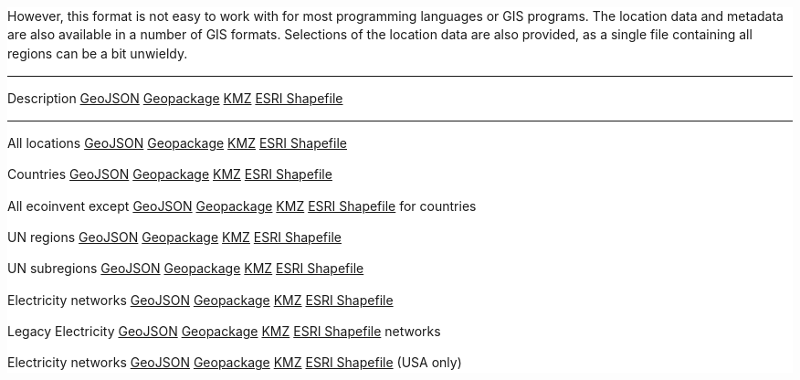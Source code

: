 However, this format is not easy to work with for most programming
languages or GIS programs. The location data and metadata are also
available in a number of GIS formats. Selections of the location data
are also provided, as a single file containing all regions can be a bit
unwieldy.

  --------------------------------------------------------------------------------------------------------------------------------------------------------------------------------------------------------------------------------------------------------------------------------------------------------------------------------
  Description           [GeoJSON](http://geojson.org/)                                                 [Geopackage](http://www.geopackage.org/)                                   [KMZ](http://en.wikipedia.org/wiki/Keyhole_Markup_Language)        [ESRI Shapefile](http://en.wikipedia.org/wiki/Shapefile)
  --------------------- ------------------------------------------------------------------------------ -------------------------------------------------------------------------- ------------------------------------------------------------------ -----------------------------------------------------------------------------
  All locations         [GeoJSON](https://geography.ecoinvent.org/files/all.geojson.bz2)               [Geopackage](https://geography.ecoinvent.org/files/all.gpkg)               [KMZ](https://geography.ecoinvent.org/files/all.kmz)               [ESRI Shapefile](https://geography.ecoinvent.org/files/all.zip)

  Countries             [GeoJSON](https://geography.ecoinvent.org/files/countries.geojson.bz2)         [Geopackage](https://geography.ecoinvent.org/files/countries.gpkg)         [KMZ](https://geography.ecoinvent.org/files/countries.kmz)         [ESRI Shapefile](https://geography.ecoinvent.org/files/countries.zip)

  All ecoinvent except  [GeoJSON](https://geography.ecoinvent.org/files/all-ecoinvent.geojson.bz2)     [Geopackage](https://geography.ecoinvent.org/files/all-ecoinvent.gpkg)     [KMZ](https://geography.ecoinvent.org/files/all-ecoinvent.kmz)     [ESRI Shapefile](https://geography.ecoinvent.org/files/all-ecoinvent.zip)
  for countries                                                                                                                                                                                                                                      

  UN regions            [GeoJSON](https://geography.ecoinvent.org/files/un-regions.geojson.bz2)        [Geopackage](https://geography.ecoinvent.org/files/un-regions.gpkg)        [KMZ](https://geography.ecoinvent.org/files/un-regions.kmz)        [ESRI
                                                                                                                                                                                                                                                     Shapefile](https://geography.ecoinvent.org/files/un-subregions.geojson.bz2)

  UN subregions         [GeoJSON](https://geography.ecoinvent.org/files/un-subregions.geojson.bz2)     [Geopackage](https://geography.ecoinvent.org/files/un-subregions.kmz)      [KMZ](https://geography.ecoinvent.org/files/un_regions.zip)        [ESRI Shapefile](https://geography.ecoinvent.org/files/un_subregions.zip)

  Electricity networks  [GeoJSON](https://geography.ecoinvent.org/files/electricity.geojson.bz2)       [Geopackage](https://geography.ecoinvent.org/files/electricity.gpkg)       [KMZ](https://geography.ecoinvent.org/files/electricity.kmz)       [ESRI Shapefile](https://geography.ecoinvent.org/files/electricity.zip)

  Legacy Electricity    [GeoJSON](https://geography.ecoinvent.org/files/legacy.geojson.bz2)            [Geopackage](https://geography.ecoinvent.org/files/legacy.gpkg)            [KMZ](https://geography.ecoinvent.org/files/legacy.kmz)            [ESRI Shapefile](https://geography.ecoinvent.org/files/legacy.zip)
  networks                                                                                                                                                                                                                                           

  Electricity networks  [GeoJSON](https://geography.ecoinvent.org/files/usa-electricity.geojson.bz2)   [Geopackage](https://geography.ecoinvent.org/files/usa-electricity.gpkg)   [KMZ](https://geography.ecoinvent.org/files/usa-electricity.kmz)   [ESRI Shapefile](https://geography.ecoinvent.org/files/usa_electricity.zip)
  (USA only)                                                                                                                                                                                                                                         
